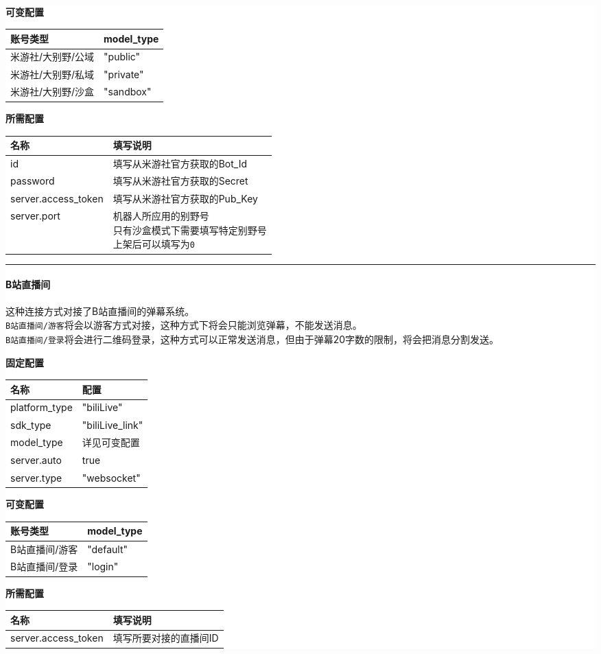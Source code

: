 **可变配置**

| 账号类型 | model_type |
|:---|:---|
| 米游社/大别野/公域 | "public" |
| 米游社/大别野/私域 | "private" |
| 米游社/大别野/沙盒 | "sandbox" |

**所需配置**

| 名称 | 填写说明 |
|:---|:---|
| id | 填写从米游社官方获取的Bot_Id |
| password | 填写从米游社官方获取的Secret |
| server.access_token | 填写从米游社官方获取的Pub_Key |
| server.port | 机器人所应用的别野号<br/>只有沙盒模式下需要填写特定别野号<br/>上架后可以填写为`0` |


---

#### B站直播间
这种连接方式对接了B站直播间的弹幕系统。  
`B站直播间/游客`将会以游客方式对接，这种方式下将会只能浏览弹幕，不能发送消息。  
`B站直播间/登录`将会进行二维码登录，这种方式可以正常发送消息，但由于弹幕20字数的限制，将会把消息分割发送。  

**固定配置**

| 名称 | 配置 |
|:---|:---|
| platform_type | "biliLive" |
| sdk_type | "biliLive_link" |
| model_type | 详见可变配置 |
| server.auto | true |
| server.type | "websocket" |

**可变配置**

| 账号类型 | model_type |
|:---|:---|
| B站直播间/游客 | "default" |
| B站直播间/登录 | "login" |

**所需配置**

| 名称 | 填写说明 |
|:---|:---|
| server.access_token | 填写所要对接的直播间ID |
